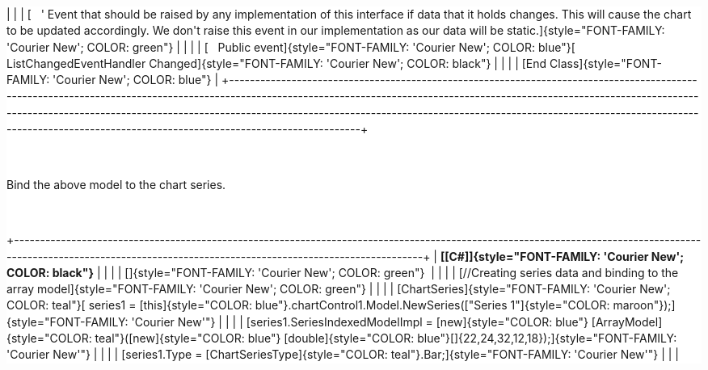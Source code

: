 |                                                                                                                                                                                                                                                                                                                                                                                                                                        |
| [   \' Event that should be raised by any implementation of this interface if data that it holds changes. This will cause the chart to be updated accordingly. We don\'t raise this event in our implementation as our data will be static.]{style="FONT-FAMILY: 'Courier New'; COLOR: green"}                                                                                                                                         |
|                                                                                                                                                                                                                                                                                                                                                                                                                                        |
| [   Public event]{style="FONT-FAMILY: 'Courier New'; COLOR: blue"}[ ListChangedEventHandler Changed]{style="FONT-FAMILY: 'Courier New'; COLOR: black"}                                                                                                                                                                                                                                                                                 |
|                                                                                                                                                                                                                                                                                                                                                                                                                                        |
| [End Class]{style="FONT-FAMILY: 'Courier New'; COLOR: blue"}                                                                                                                                                                                                                                                                                                                                                                           |
+----------------------------------------------------------------------------------------------------------------------------------------------------------------------------------------------------------------------------------------------------------------------------------------------------------------------------------------------------------------------------------------------------------------------------------------+

 

Bind the above model to the chart series.

 

+--------------------------------------------------------------------------------------------------------------------------------------------------------------------------------------------------------------------+
| **[\[C#\]]{style="FONT-FAMILY: 'Courier New'; COLOR: black"}**                                                                                                                                                     |
|                                                                                                                                                                                                                    |
| []{style="FONT-FAMILY: 'Courier New'; COLOR: green"}                                                                                                                                                               |
|                                                                                                                                                                                                                    |
| [//Creating series data and binding to the array model]{style="FONT-FAMILY: 'Courier New'; COLOR: green"}                                                                                                          |
|                                                                                                                                                                                                                    |
| [ChartSeries]{style="FONT-FAMILY: 'Courier New'; COLOR: teal"}[ series1 = [this]{style="COLOR: blue"}.chartControl1.Model.NewSeries([\"Series 1\"]{style="COLOR: maroon"});]{style="FONT-FAMILY: 'Courier New'"}   |
|                                                                                                                                                                                                                    |
| [series1.SeriesIndexedModelImpl = [new]{style="COLOR: blue"} [ArrayModel]{style="COLOR: teal"}([new]{style="COLOR: blue"} [double]{style="COLOR: blue"}\[\]{22,24,32,12,18});]{style="FONT-FAMILY: 'Courier New'"} |
|                                                                                                                                                                                                                    |
| [series1.Type = [ChartSeriesType]{style="COLOR: teal"}.Bar;]{style="FONT-FAMILY: 'Courier New'"}                                                                                                                   |
|                                                                                                                                                                                                                    |